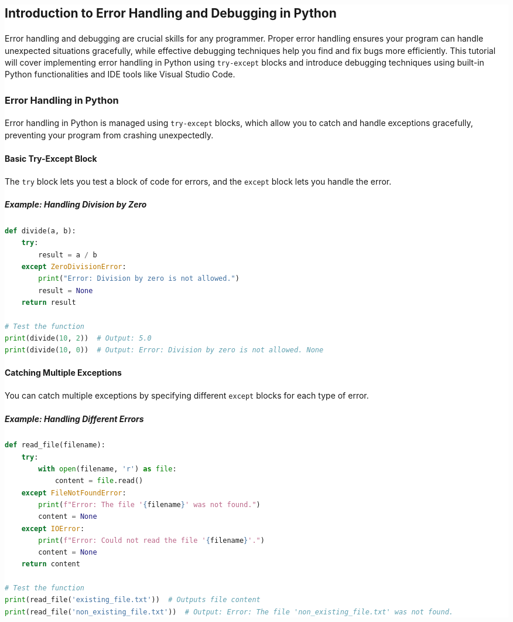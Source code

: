 ## Introduction to Error Handling and Debugging in Python

Error handling and debugging are crucial skills for any programmer. Proper error handling ensures your program can handle unexpected situations gracefully, while effective debugging techniques help you find and fix bugs more efficiently. This tutorial will cover implementing error handling in Python using `try-except` blocks and introduce debugging techniques using built-in Python functionalities and IDE tools like Visual Studio Code.

### Error Handling in Python

Error handling in Python is managed using `try-except` blocks, which allow you to catch and handle exceptions gracefully, preventing your program from crashing unexpectedly.

#### Basic Try-Except Block

The `try` block lets you test a block of code for errors, and the `except` block lets you handle the error.

##### Example: Handling Division by Zero

```python
def divide(a, b):
    try:
        result = a / b
    except ZeroDivisionError:
        print("Error: Division by zero is not allowed.")
        result = None
    return result

# Test the function
print(divide(10, 2))  # Output: 5.0
print(divide(10, 0))  # Output: Error: Division by zero is not allowed. None
```

#### Catching Multiple Exceptions

You can catch multiple exceptions by specifying different `except` blocks for each type of error.

##### Example: Handling Different Errors

```python
def read_file(filename):
    try:
        with open(filename, 'r') as file:
            content = file.read()
    except FileNotFoundError:
        print(f"Error: The file '{filename}' was not found.")
        content = None
    except IOError:
        print(f"Error: Could not read the file '{filename}'.")
        content = None
    return content

# Test the function
print(read_file('existing_file.txt'))  # Outputs file content
print(read_file('non_existing_file.txt'))  # Output: Error: The file 'non_existing_file.txt' was not found.
```
